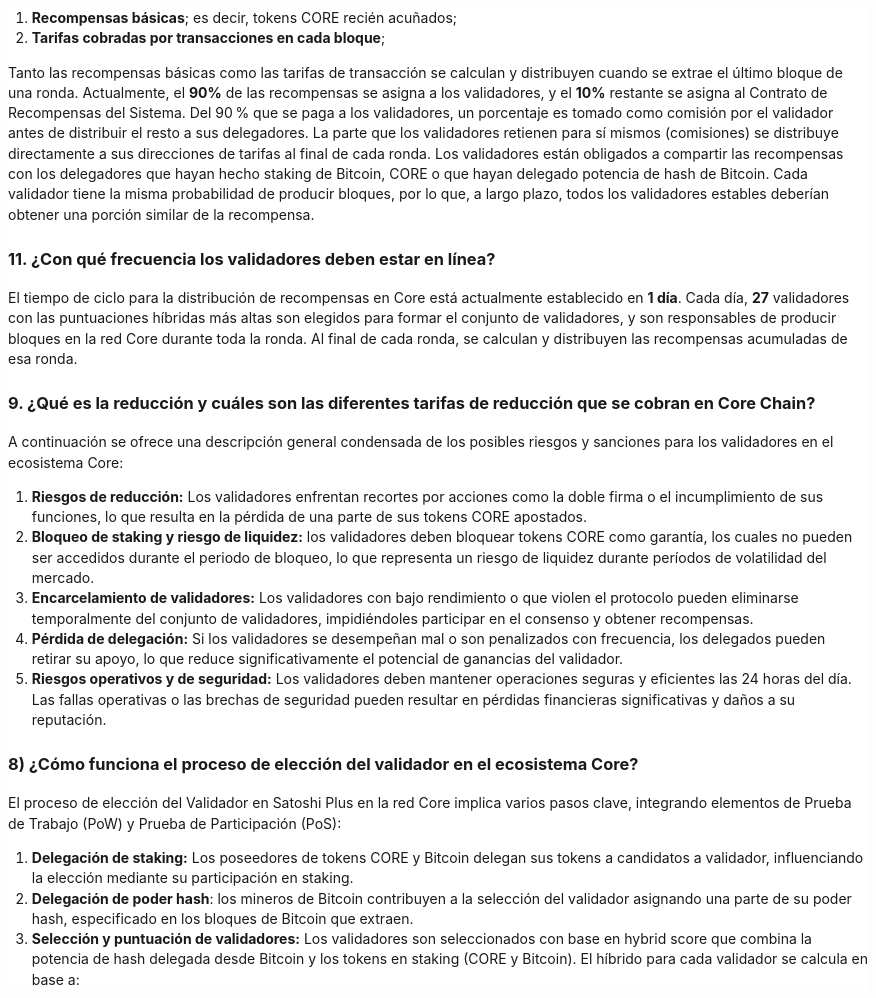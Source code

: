 1. **Recompensas básicas**; es decir, tokens CORE recién acuñados;
2. **Tarifas cobradas por transacciones en cada bloque**;

Tanto las recompensas básicas como las tarifas de transacción se calculan y distribuyen cuando se extrae el último bloque de una ronda. Actualmente, el **90%** de las recompensas se asigna a los validadores, y el **10%** restante se asigna al Contrato de Recompensas del Sistema. Del 90 % que se paga a los validadores, un porcentaje es tomado como comisión por el validador antes de distribuir el resto a sus delegadores. La parte que los validadores retienen para sí mismos (comisiones) se distribuye directamente a sus direcciones de tarifas al final de cada ronda. Los validadores están obligados a compartir las recompensas con los delegadores que hayan hecho staking de Bitcoin, CORE o que hayan delegado potencia de hash de Bitcoin. Cada validador tiene la misma probabilidad de producir bloques, por lo que, a largo plazo, todos los validadores estables deberían obtener una porción similar de la recompensa.

### 11. ¿Con qué frecuencia los validadores deben estar en línea?

El tiempo de ciclo para la distribución de recompensas en Core está actualmente establecido en **1 día**. Cada día, **27** validadores con las puntuaciones híbridas más altas son elegidos para formar el conjunto de validadores, y son responsables de producir bloques en la red Core durante toda la ronda. Al final de cada ronda, se calculan y distribuyen las recompensas acumuladas de esa ronda.

### 9. ¿Qué es la reducción y cuáles son las diferentes tarifas de reducción que se cobran en Core Chain?

A continuación se ofrece una descripción general condensada de los posibles riesgos y sanciones para los validadores en el ecosistema Core:

1. **Riesgos de reducción:** Los validadores enfrentan recortes por acciones como la doble firma o el incumplimiento de sus funciones, lo que resulta en la pérdida de una parte de sus tokens CORE apostados.
2. **Bloqueo de staking y riesgo de liquidez:** los validadores deben bloquear tokens CORE como garantía, los cuales no pueden ser accedidos durante el periodo de bloqueo, lo que representa un riesgo de liquidez durante períodos de volatilidad del mercado.
3. **Encarcelamiento de validadores:** Los validadores con bajo rendimiento o que violen el protocolo pueden eliminarse temporalmente del conjunto de validadores, impidiéndoles participar en el consenso y obtener recompensas.
4. **Pérdida de delegación:** Si los validadores se desempeñan mal o son penalizados con frecuencia, los delegados pueden retirar su apoyo, lo que reduce significativamente el potencial de ganancias del validador.
5. **Riesgos operativos y de seguridad:** Los validadores deben mantener operaciones seguras y eficientes las 24 horas del día. Las fallas operativas o las brechas de seguridad pueden resultar en pérdidas financieras significativas y daños a su reputación.

### 8) ¿Cómo funciona el proceso de elección del validador en el ecosistema Core?

El proceso de elección del Validador en Satoshi Plus en la red Core implica varios pasos clave, integrando elementos de Prueba de Trabajo (PoW) y Prueba de Participación (PoS):

1. **Delegación de staking:** Los poseedores de tokens CORE y Bitcoin delegan sus tokens a candidatos a validador, influenciando la elección mediante su participación en staking.
2. **Delegación de poder hash**: los mineros de Bitcoin contribuyen a la selección del validador asignando una parte de su poder hash, especificado en los bloques de Bitcoin que extraen.
3. **Selección y puntuación de validadores:** Los validadores son seleccionados con base en hybrid score que combina la potencia de hash delegada desde Bitcoin y los tokens en staking (CORE y Bitcoin). El híbrido para cada validador se calcula en base a:
